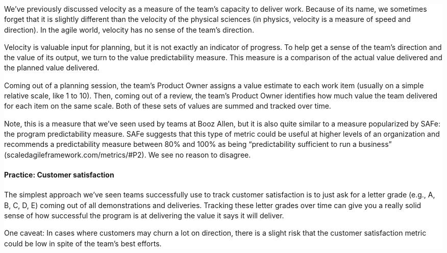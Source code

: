We’ve previously discussed velocity as a measure of the team’s capacity to deliver work. Because of its name, we sometimes forget that it is slightly different than the velocity of the physical sciences (in physics, velocity is a measure of speed and direction). In the agile world, velocity has no sense of the team’s direction.

Velocity is valuable input for planning, but it is not exactly an indicator of progress. To help get a sense of the team’s direction and the value of its output, we turn to the value predictability measure. This measure is a comparison of the actual value delivered and the planned value delivered.

Coming out of a planning session, the team’s Product Owner assigns a value estimate to each work item (usually on a simple relative scale, like 1 to 10). Then, coming out of a review, the team’s Product Owner identifies how much value the team delivered for each item on the same scale. Both of these sets of values are summed and tracked over time.

Note, this is a measure that we’ve seen used by teams at Booz Allen, but it is also quite similar to a measure popularized by SAFe: the program predictability measure. SAFe suggests that this type of metric could be useful at higher levels of an organization and recommends a predictability measure between 80% and 100% as being “predictability sufficient to run a business” (scaledagileframework.com/metrics/#P2). We see no reason to disagree.

#### Practice: Customer satisfaction

The simplest approach we’ve seen teams successfully use to track customer satisfaction is to just ask for a letter grade (e.g., A, B, C, D, E) coming out of all demonstrations and deliveries. Tracking these letter grades over time can give you a really solid sense of how successful the program is at delivering the value it says it will deliver.

One caveat: In cases where customers may churn a lot on direction, there is a slight risk that the customer satisfaction metric could be low in spite of the team’s best efforts.
